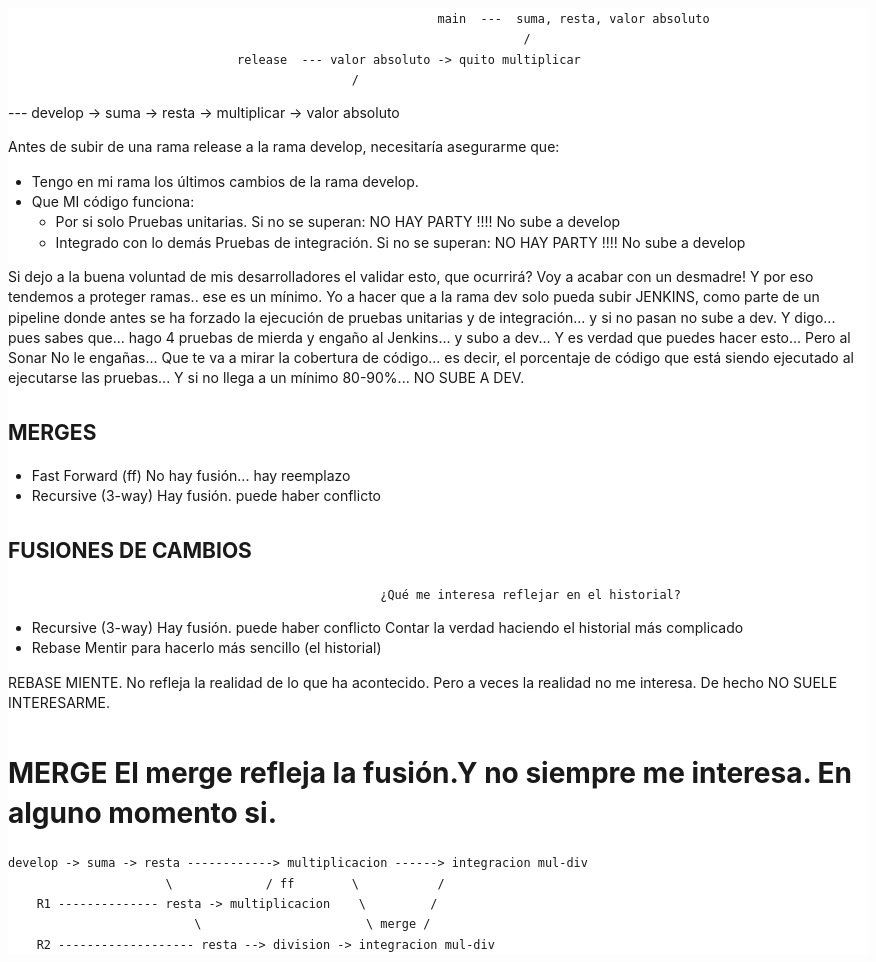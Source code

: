 

                                                                main  ---  suma, resta, valor absoluto
                                                                            /
                                    release  --- valor absoluto -> quito multiplicar
                                                    /
--- develop -> suma -> resta -> multiplicar -> valor absoluto

Antes de subir de una rama release a la rama develop, necesitaría asegurarme que:
- Tengo en mi rama los últimos cambios de la rama develop.
- Que MI código funciona:
  - Por si solo               Pruebas unitarias. Si no se superan: NO HAY PARTY !!!! No sube a develop
  - Integrado con lo demás    Pruebas de integración. Si no se superan: NO HAY PARTY !!!! No sube a develop

Si dejo a la buena voluntad de mis desarrolladores el validar esto, que ocurrirá? Voy a acabar con un desmadre!
Y por eso tendemos a proteger ramas.. ese es un mínimo.
Yo a hacer que a la rama dev solo pueda subir JENKINS, como parte de un pipeline donde antes se ha forzado la ejecución de pruebas unitarias y de integración... y si no pasan no sube a dev.
Y digo... pues sabes que... hago 4 pruebas de mierda y engaño al Jenkins... y subo a dev... Y es verdad que puedes hacer esto...
Pero al Sonar No le engañas... Que te va a mirar la cobertura de código... es decir, el porcentaje de código que está siendo ejecutado al ejecutarse las pruebas... Y si no llega a un mínimo 80-90%... NO SUBE A DEV.


## MERGES

- Fast Forward (ff) No hay fusión... hay reemplazo 
- Recursive (3-way) Hay fusión. puede haber conflicto

## FUSIONES DE CAMBIOS
                                                        ¿Qué me interesa reflejar en el historial?
- Recursive (3-way) Hay fusión. puede haber conflicto       Contar la verdad haciendo el historial más complicado
- Rebase                                                    Mentir para hacerlo más sencillo (el historial)

REBASE MIENTE. No refleja la realidad de lo que ha acontecido. Pero a veces la realidad no me interesa.
                De hecho NO SUELE INTERESARME.


# MERGE El merge refleja la fusión.Y no siempre me interesa. En alguno momento si.

    develop -> suma -> resta ------------> multiplicacion ------> integracion mul-div
                          \             / ff        \           /
        R1 -------------- resta -> multiplicacion    \         /
                              \                       \ merge /
        R2 ------------------- resta --> division -> integracion mul-div
